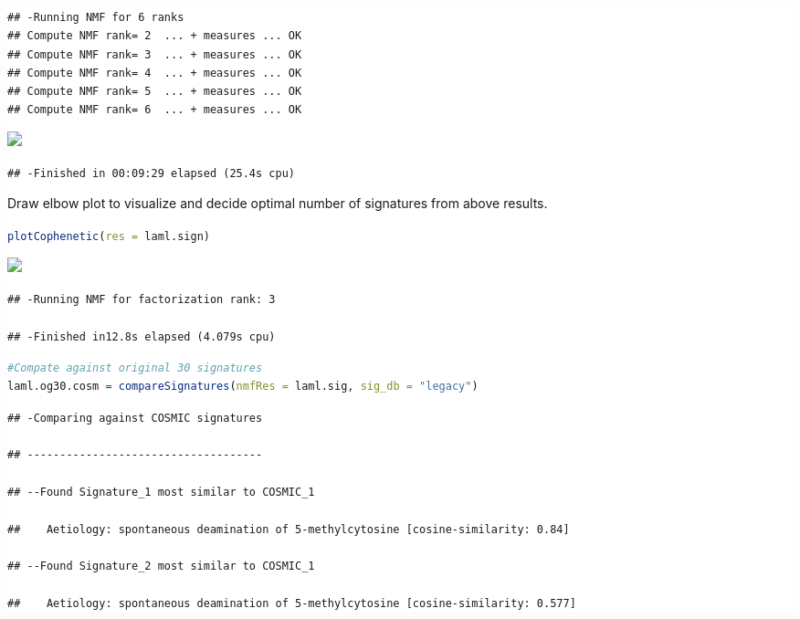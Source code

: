     ## -Running NMF for 6 ranks
    ## Compute NMF rank= 2  ... + measures ... OK
    ## Compute NMF rank= 3  ... + measures ... OK
    ## Compute NMF rank= 4  ... + measures ... OK
    ## Compute NMF rank= 5  ... + measures ... OK
    ## Compute NMF rank= 6  ... + measures ... OK

![](cancerGenomics_files/figure-gfm/unnamed-chunk-53-1.png)

    ## -Finished in 00:09:29 elapsed (25.4s cpu)

Draw elbow plot to visualize and decide optimal number of signatures
from above results.

``` r
plotCophenetic(res = laml.sign)
```

![](cancerGenomics_files/figure-gfm/unnamed-chunk-54-1.png)

    ## -Running NMF for factorization rank: 3

    ## -Finished in12.8s elapsed (4.079s cpu)

``` r
#Compate against original 30 signatures 
laml.og30.cosm = compareSignatures(nmfRes = laml.sig, sig_db = "legacy")
```

    ## -Comparing against COSMIC signatures

    ## ------------------------------------

    ## --Found Signature_1 most similar to COSMIC_1

    ##    Aetiology: spontaneous deamination of 5-methylcytosine [cosine-similarity: 0.84]

    ## --Found Signature_2 most similar to COSMIC_1

    ##    Aetiology: spontaneous deamination of 5-methylcytosine [cosine-similarity: 0.577]
